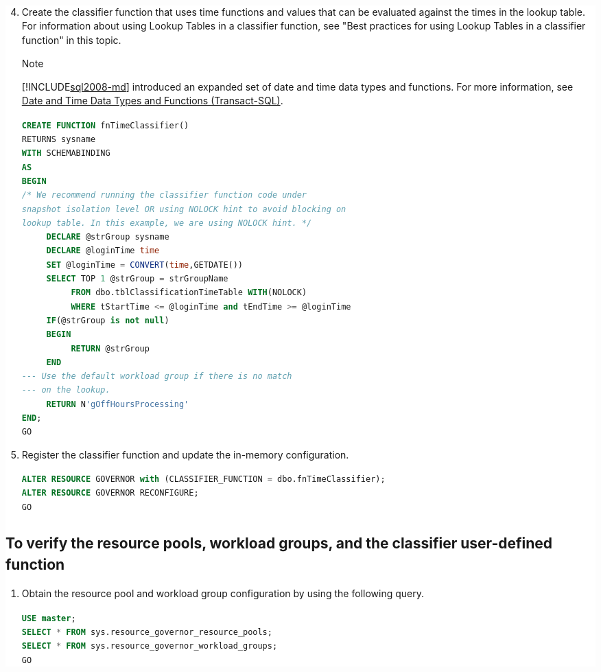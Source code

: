 4.  Create the classifier function that uses time functions and values that can be evaluated against the times in the lookup table. For information about using Lookup Tables in a classifier function, see "Best practices for using Lookup Tables in a classifier function" in this topic.  
  
    > [!NOTE]  
    >  [!INCLUDE[sql2008-md](../../includes/sql2008-md.md)] introduced an expanded set of date and time data types and functions. For more information, see [Date and Time Data Types and Functions &#40;Transact-SQL&#41;](../../t-sql/functions/date-and-time-data-types-and-functions-transact-sql.md).  
  
    ```sql  
    CREATE FUNCTION fnTimeClassifier()  
    RETURNS sysname  
    WITH SCHEMABINDING  
    AS  
    BEGIN  
    /* We recommend running the classifier function code under 
    snapshot isolation level OR using NOLOCK hint to avoid blocking on 
    lookup table. In this example, we are using NOLOCK hint. */
         DECLARE @strGroup sysname  
         DECLARE @loginTime time  
         SET @loginTime = CONVERT(time,GETDATE())  
         SELECT TOP 1 @strGroup = strGroupName  
              FROM dbo.tblClassificationTimeTable WITH(NOLOCK)
              WHERE tStartTime <= @loginTime and tEndTime >= @loginTime  
         IF(@strGroup is not null)  
         BEGIN  
              RETURN @strGroup  
         END  
    --- Use the default workload group if there is no match  
    --- on the lookup.  
         RETURN N'gOffHoursProcessing'  
    END;  
    GO  
    ```  
  
5.  Register the classifier function and update the in-memory configuration.  
  
    ```sql  
    ALTER RESOURCE GOVERNOR with (CLASSIFIER_FUNCTION = dbo.fnTimeClassifier);  
    ALTER RESOURCE GOVERNOR RECONFIGURE;  
    GO  
    ```  
  
## To verify the resource pools, workload groups, and the classifier user-defined function  
  
1.  Obtain the resource pool and workload group configuration by using the following query.  
  
    ```sql  
    USE master;  
    SELECT * FROM sys.resource_governor_resource_pools;  
    SELECT * FROM sys.resource_governor_workload_groups;  
    GO  
    ```  
  